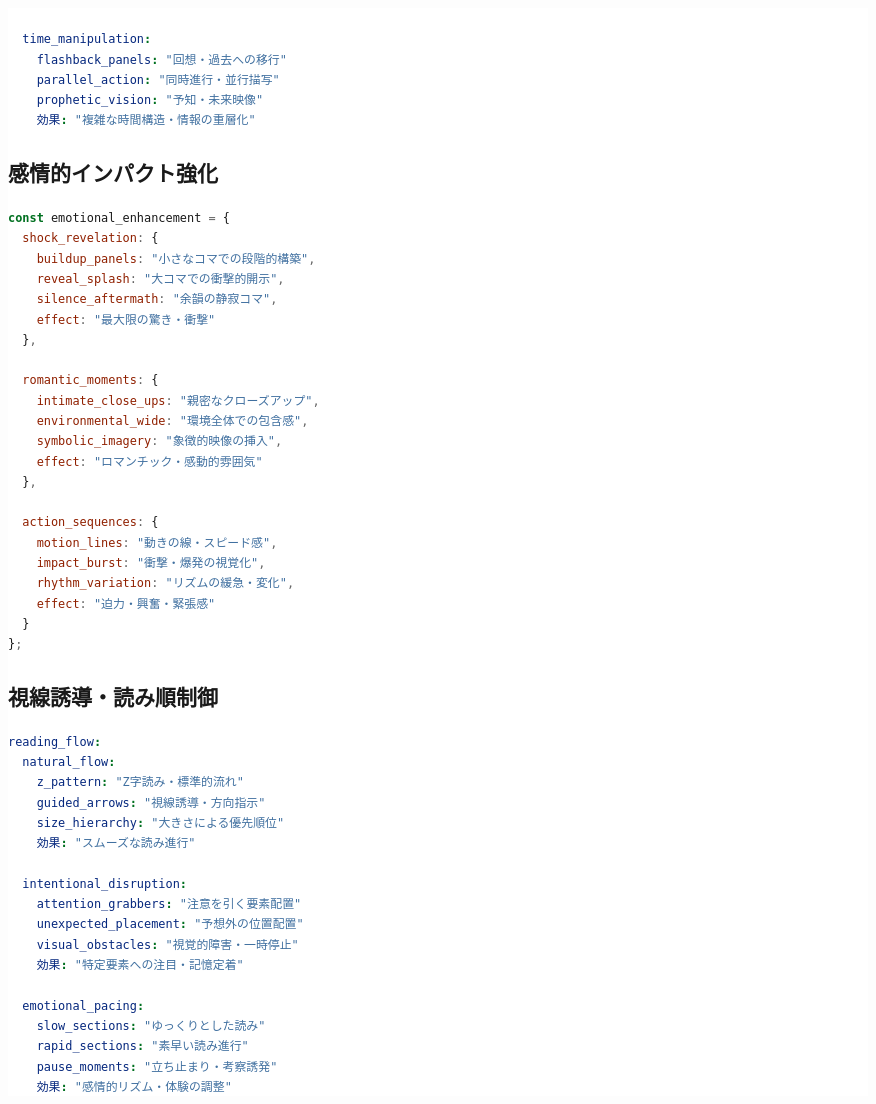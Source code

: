 ```yaml
  
  time_manipulation:
    flashback_panels: "回想・過去への移行"
    parallel_action: "同時進行・並行描写"
    prophetic_vision: "予知・未来映像"
    効果: "複雑な時間構造・情報の重層化"
```

## 感情的インパクト強化
```javascript
const emotional_enhancement = {
  shock_revelation: {
    buildup_panels: "小さなコマでの段階的構築",
    reveal_splash: "大コマでの衝撃的開示",
    silence_aftermath: "余韻の静寂コマ",
    effect: "最大限の驚き・衝撃"
  },
  
  romantic_moments: {
    intimate_close_ups: "親密なクローズアップ",
    environmental_wide: "環境全体での包含感",
    symbolic_imagery: "象徴的映像の挿入",
    effect: "ロマンチック・感動的雰囲気"
  },
  
  action_sequences: {
    motion_lines: "動きの線・スピード感",
    impact_burst: "衝撃・爆発の視覚化",
    rhythm_variation: "リズムの緩急・変化",
    effect: "迫力・興奮・緊張感"
  }
};
```

## 視線誘導・読み順制御
```yaml
reading_flow:
  natural_flow:
    z_pattern: "Z字読み・標準的流れ"
    guided_arrows: "視線誘導・方向指示"
    size_hierarchy: "大きさによる優先順位"
    効果: "スムーズな読み進行"
  
  intentional_disruption:
    attention_grabbers: "注意を引く要素配置"
    unexpected_placement: "予想外の位置配置"
    visual_obstacles: "視覚的障害・一時停止"
    効果: "特定要素への注目・記憶定着"
  
  emotional_pacing:
    slow_sections: "ゆっくりとした読み"
    rapid_sections: "素早い読み進行"
    pause_moments: "立ち止まり・考察誘発"
    効果: "感情的リズム・体験の調整"
```
